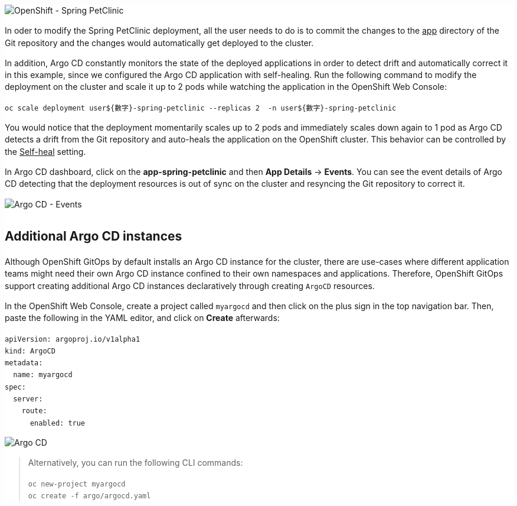 ![OpenShift - Spring PetClinic](images/gitops-12.png)

In oder to modify the Spring PetClinic deployment, all the user needs to do is to commit the changes to the [app](app/) directory of the Git repository and the changes would automatically get deployed to the cluster. 

In addition, Argo CD constantly monitors the state of the deployed applications in order to detect drift and automatically correct it in this example, since we configured the Argo CD application with self-healing. Run the following command to modify the deployment on the cluster and scale it up to 2 pods while watching the application in the OpenShift Web Console:

```
oc scale deployment user${數字}-spring-petclinic --replicas 2  -n user${數字}-spring-petclinic
```

You would notice that the deployment momentarily scales up to 2 pods and immediately scales down again to 1 pod as Argo CD detects a drift from the Git repository and auto-heals the application on the OpenShift cluster. This behavior can be controlled by the [Self-heal](https://argo-cd.readthedocs.io/en/stable/user-guide/auto_sync/#automatic-self-healing) setting.

In Argo CD dashboard, click on the **app-spring-petclinic** and then **App Details** &rarr; **Events**. You can see the event details of Argo CD detecting that the deployment resources is out of sync on the cluster and resyncing the Git repository to correct it.

![Argo CD - Events](images/gitops-13.png)


## Additional Argo CD instances

Although OpenShift GitOps by default installs an Argo CD instance for the cluster, there are use-cases where different application teams might need their own Argo CD instance confined to their own namespaces and applications. Therefore, OpenShift GitOps support creating additional Argo CD instances declaratively through creating `ArgoCD` resources. 

In the OpenShift Web Console, create a project called `myargocd` and then click on the plus sign in the top navigation bar. Then, paste the following in the YAML editor, and click on **Create** afterwards:

```
apiVersion: argoproj.io/v1alpha1
kind: ArgoCD
metadata:
  name: myargocd
spec:
  server:
    route:
      enabled: true
```

![Argo CD](images/gitops-16.png)

> Alternatively, you can run the following CLI commands:
> ```
> oc new-project myargocd
> oc create -f argo/argocd.yaml
> ```
